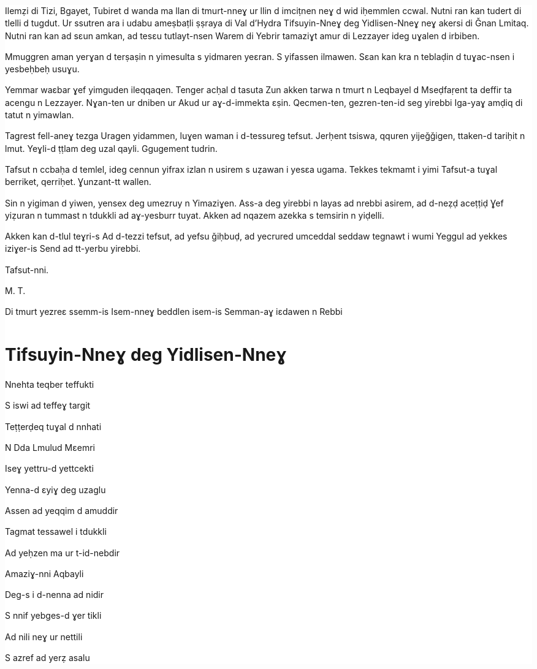 Ilemẓi di Tizi, Bgayet, Tubiret d wanda ma llan di tmurt-nneɣ ur llin d imciṭnen neɣ d wid iḥemmlen ccwal. Nutni ran kan tudert di tlelli d tugdut. Ur ssutren ara i udabu ameṣbaṭli ṣṣraya di Val d’Hydra
Tifsuyin-Nneɣ deg Yidlisen-Nneɣ neɣ akersi di Ǧnan Lmitaq. Nutni ran kan ad  sɛun  amkan,  ad  tesɛu tutlayt-nsen Warem di Yebrir tamaziɣt amur di Lezzayer ideg uɣalen d irbiben.

Mmuggren aman yerɣan d terṣaṣin n yimesulta s yidmaren yeɛran. S yifassen ilmawen. Sɛan kan kra n teblaḍin d tuɣac-nsen i yesbeḥbeḥ usuɣu.

Yemmar waɛbar ɣef yimguden ileqqaqen. Tenger acḥal d tasuta Zun akken tarwa n tmurt n Leqbayel d Mseḍfaṛent ta deffir ta acengu n Lezzayer. Nɣan-ten ur dniben ur Akud ur aɣ-d-immekta ɛṣin. Qecmen-ten, gezren-ten-id seg yirebbi Iga-yaɣ amḍiq di tatut n yimawlan.

Tagrest fell-aneɣ tezga Uragen yidammen, luɣen waman i d-tessureg tefsut. Jerḥent tsiswa, qquren yijeǧǧigen, ttaken-d tariḥit n lmut. Yeɣli-d ṭṭlam deg uzal qayli. Ggugement tudrin.

Tafsut n ccbaḥa d temlel, ideg cennun yifrax izlan n usirem s uẓawan i yesɛa ugama. Tekkes tekmamt i yimi Tafsut-a tuɣal berriket, qerriḥet. Ɣunzant-tt wallen.

Sin n yigiman d yiwen, yensex deg umezruy n Yimaziɣen. Ass-a deg yirebbi n layas ad nrebbi asirem, ad d-neẓḍ aceṭṭiḍ Ɣef yiẓuran n tummast n tdukkli ad aɣ-yesburr tuyat. Akken ad nqazem azekka s temsirin n yiḍelli.

Akken kan d-tlul teɣri-s Ad d-tezzi tefsut, ad yefsu ǧiḥbuḍ, ad yecrured umceddal seddaw tegnawt i wumi Yeggul ad yekkes iziɣer-is Send ad tt-yerbu yirebbi.

Tafsut-nni.

M. T.

Di tmurt yezreɛ ssemm-is Isem-nneɣ beddlen isem-is Semman-aɣ iɛdawen n Rebbi
# Tifsuyin-Nneɣ deg Yidlisen-Nneɣ

Nnehta teqber teffukti

S iswi ad teffeɣ targit

Teṭṭerḍeq tuɣal d nnhati

N Dda Lmulud Mɛemri

Iseɣ yettru-d yettcekti

Yenna-d ɛyiɣ deg uzaglu

Assen ad yeqqim d amuddir

Tagmat tessawel i tdukkli

Ad yeḥzen ma ur t-id-nebdir

Amaziɣ-nni Aqbayli

Deg-s i d-nenna ad nidir

S nnif yebges-d ɣer tikli

Ad nili neɣ ur nettili

S azref ad yerẓ asalu
